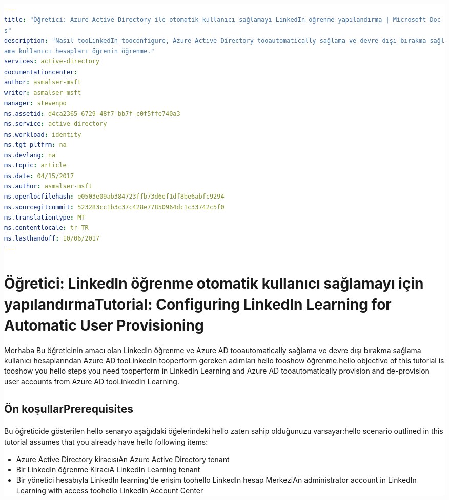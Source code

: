 ```yaml
---
title: "Öğretici: Azure Active Directory ile otomatik kullanıcı sağlamayı LinkedIn öğrenme yapılandırma | Microsoft Docs"
description: "Nasıl tooLinkedIn tooconfigure, Azure Active Directory tooautomatically sağlama ve devre dışı bırakma sağlama kullanıcı hesapları öğrenin öğrenme."
services: active-directory
documentationcenter: 
author: asmalser-msft
writer: asmalser-msft
manager: stevenpo
ms.assetid: d4ca2365-6729-48f7-bb7f-c0f5ffe740a3
ms.service: active-directory
ms.workload: identity
ms.tgt_pltfrm: na
ms.devlang: na
ms.topic: article
ms.date: 04/15/2017
ms.author: asmalser-msft
ms.openlocfilehash: e0503e09ab384723ffb73d6ef1df8be6abfc9294
ms.sourcegitcommit: 523283cc1b3c37c428e77850964dc1c33742c5f0
ms.translationtype: MT
ms.contentlocale: tr-TR
ms.lasthandoff: 10/06/2017
---
```

# <a name="tutorial-configuring-linkedin-learning-for-automatic-user-provisioning"></a><span data-ttu-id="5eb19-103">Öğretici: LinkedIn öğrenme otomatik kullanıcı sağlamayı için yapılandırma</span><span class="sxs-lookup"><span data-stu-id="5eb19-103">Tutorial: Configuring LinkedIn Learning for Automatic User Provisioning</span></span>


<span data-ttu-id="5eb19-104">Merhaba Bu öğreticinin amacı olan LinkedIn öğrenme ve Azure AD tooautomatically sağlama ve devre dışı bırakma sağlama kullanıcı hesaplarından Azure AD tooLinkedIn tooperform gereken adımları hello tooshow öğrenme.</span><span class="sxs-lookup"><span data-stu-id="5eb19-104">hello objective of this tutorial is tooshow you hello steps you need tooperform in LinkedIn Learning and Azure AD tooautomatically provision and de-provision user accounts from Azure AD tooLinkedIn Learning.</span></span> 

## <a name="prerequisites"></a><span data-ttu-id="5eb19-105">Ön koşullar</span><span class="sxs-lookup"><span data-stu-id="5eb19-105">Prerequisites</span></span>

<span data-ttu-id="5eb19-106">Bu öğreticide gösterilen hello senaryo aşağıdaki öğelerindeki hello zaten sahip olduğunuzu varsayar:</span><span class="sxs-lookup"><span data-stu-id="5eb19-106">hello scenario outlined in this tutorial assumes that you already have hello following items:</span></span>

*   <span data-ttu-id="5eb19-107">Azure Active Directory kiracısı</span><span class="sxs-lookup"><span data-stu-id="5eb19-107">An Azure Active Directory tenant</span></span>
*   <span data-ttu-id="5eb19-108">Bir LinkedIn öğrenme Kiracı</span><span class="sxs-lookup"><span data-stu-id="5eb19-108">A LinkedIn Learning tenant</span></span> 
*   <span data-ttu-id="5eb19-109">Bir yönetici hesabıyla LinkedIn learning'de erişim toohello LinkedIn hesap Merkezi</span><span class="sxs-lookup"><span data-stu-id="5eb19-109">An administrator account in LinkedIn Learning with access toohello LinkedIn Account Center</span></span>
